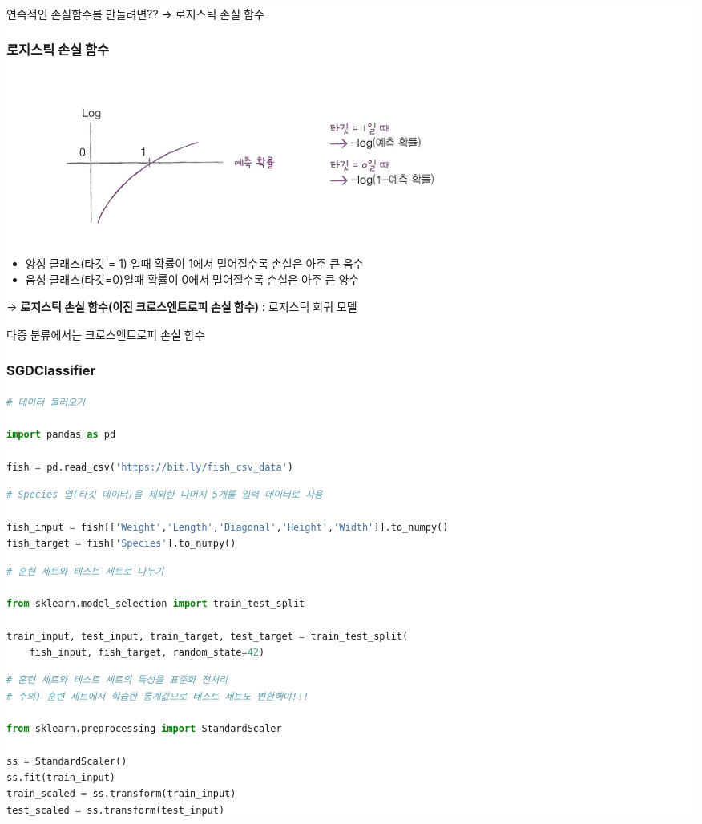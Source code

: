 연속적인 손실함수를 만들려면?? → 로지스틱 손실 함수

### 로지스틱 손실 함수

![3.png](/assets/img/posts/ML/ML4.2/3.png)

- 양성 클래스(타깃 = 1) 일때 확률이 1에서 멀어질수록 손실은 아주 큰 음수
- 음성 클래스(타깃=0)일때 확률이 0에서 멀어질수록 손실은 아주 큰 양수

→ **로지스틱 손실 함수(이진 크로스엔트로피 손실 함수)** : 로지스틱 회귀 모델

다중 분류에서는 크로스엔트로피 손실 함수

### SGDClassifier

```python
# 데이터 불러오기

import pandas as pd

fish = pd.read_csv('https://bit.ly/fish_csv_data')
```

```python
# Species 열(타깃 데이터)을 제외한 나머지 5개를 입력 데이터로 사용

fish_input = fish[['Weight','Length','Diagonal','Height','Width']].to_numpy()
fish_target = fish['Species'].to_numpy()
```

```python
# 훈현 세트와 테스트 세트로 나누기

from sklearn.model_selection import train_test_split

train_input, test_input, train_target, test_target = train_test_split(
    fish_input, fish_target, random_state=42)
```

```python
# 훈련 세트와 테스트 세트의 특성을 표준화 전처리
# 주의) 훈련 세트에서 학습한 통계값으로 테스트 세트도 변환해야!!!

from sklearn.preprocessing import StandardScaler

ss = StandardScaler()
ss.fit(train_input)
train_scaled = ss.transform(train_input)
test_scaled = ss.transform(test_input)
```
